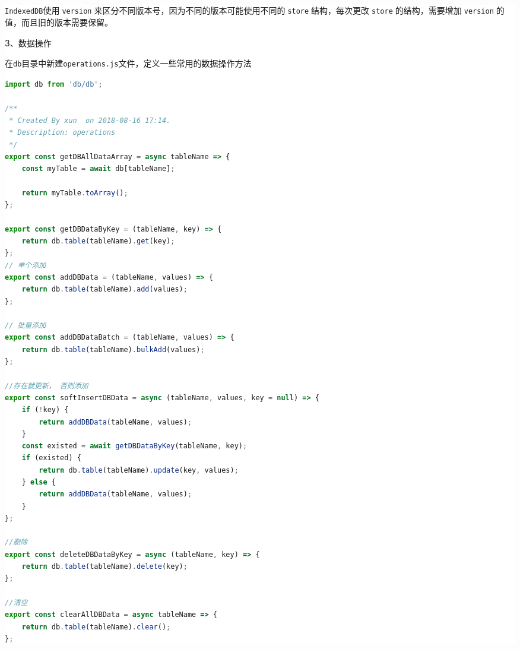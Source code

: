 ```js
```

`IndexedDB`使用 `version` 来区分不同版本号，因为不同的版本可能使用不同的 `store` 结构，每次更改 `store` 的结构，需要增加 `version` 的值，而且旧的版本需要保留。

3、数据操作

在`db`目录中新建`operations.js`文件，定义一些常用的数据操作方法

```js
import db from 'db/db';

/**
 * Created By xun  on 2018-08-16 17:14.
 * Description: operations
 */
export const getDBAllDataArray = async tableName => {
	const myTable = await db[tableName];

	return myTable.toArray();
};

export const getDBDataByKey = (tableName, key) => {
	return db.table(tableName).get(key);
};
// 单个添加
export const addDBData = (tableName, values) => {
	return db.table(tableName).add(values);
};

// 批量添加
export const addDBDataBatch = (tableName, values) => {
	return db.table(tableName).bulkAdd(values);
};

//存在就更新， 否则添加
export const softInsertDBData = async (tableName, values, key = null) => {
	if (!key) {
		return addDBData(tableName, values);
	}
	const existed = await getDBDataByKey(tableName, key);
	if (existed) {
		return db.table(tableName).update(key, values);
	} else {
		return addDBData(tableName, values);
	}
};

//删除
export const deleteDBDataByKey = async (tableName, key) => {
	return db.table(tableName).delete(key);
};

//清空
export const clearAllDBData = async tableName => {
	return db.table(tableName).clear();
};


```
